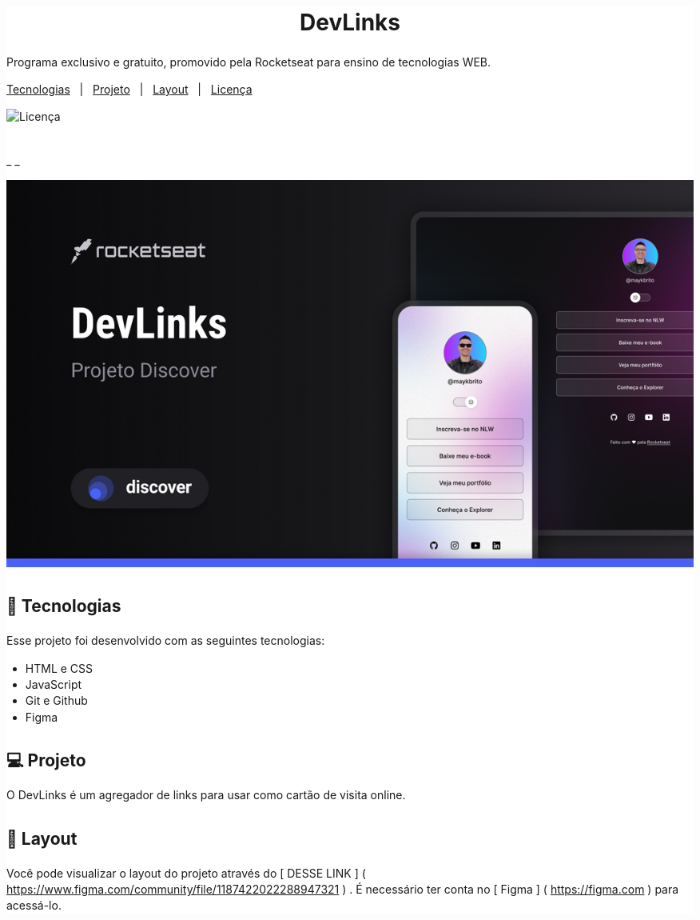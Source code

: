 <h1  align = " center " > DevLinks</h1>
<p  alinhar = " centro " >
Programa exclusivo e gratuito, promovido pela Rocketseat para ensino de tecnologias WEB. <br/> 

</p>
<p  alinhar = " centro ">
  <a  href = " #-tecnologias " >Tecnologias</a>&nbsp;&nbsp;&nbsp;|&nbsp;&nbsp; 
  <a  href = " #-projeto " >Projeto</a>&nbsp;&nbsp;&nbsp;|&nbsp;&nbsp;
  <a  href = " #-layout " >Layout</a >&nbsp;&nbsp;&nbsp;|&nbsp;&nbsp;
  <a  href = " #memo-licença " >Licença</a >
</p >
<p  alinhar = " centro " >
  <img  alt = " Licença "  src = " https://img.shields.io/static/v1?label=license&message=MIT&color=49AA26&labelColor=000000 " >
</p >
<br> _ _
<p  alinhar = " centro " >
  <img  alt = " projeto DevLinks "  src = ".github/Cover.jpg "  width = " 100% ">
</p>

## 🚀 Tecnologias
Esse projeto foi desenvolvido com as seguintes tecnologias:

- HTML e CSS
- JavaScript
- Git e Github
- Figma
## 💻 Projeto

O DevLinks é um agregador de links para usar como cartão de visita online.


## 🔖 Layout

Você pode visualizar o layout do projeto através do [ DESSE LINK ] ( https://www.figma.com/community/file/1187422022288947321 ) . É necessário ter conta no [ Figma ] ( https://figma.com ) para acessá-lo.